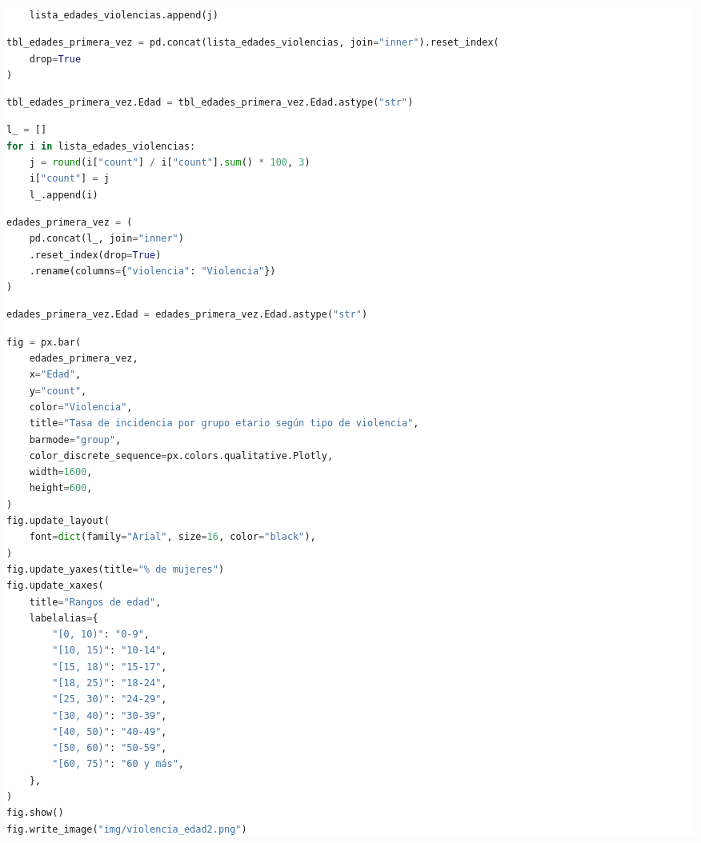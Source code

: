 ```python
    lista_edades_violencias.append(j)
```


```python
tbl_edades_primera_vez = pd.concat(lista_edades_violencias, join="inner").reset_index(
    drop=True
)
```


```python
tbl_edades_primera_vez.Edad = tbl_edades_primera_vez.Edad.astype("str")
```


```python
l_ = []
for i in lista_edades_violencias:
    j = round(i["count"] / i["count"].sum() * 100, 3)
    i["count"] = j
    l_.append(i)
```


```python
edades_primera_vez = (
    pd.concat(l_, join="inner")
    .reset_index(drop=True)
    .rename(columns={"violencia": "Violencia"})
)
```


```python
edades_primera_vez.Edad = edades_primera_vez.Edad.astype("str")
```


```python
fig = px.bar(
    edades_primera_vez,
    x="Edad",
    y="count",
    color="Violencia",
    title="Tasa de incidencia por grupo etario según tipo de violencia",
    barmode="group",
    color_discrete_sequence=px.colors.qualitative.Plotly,
    width=1600,
    height=600,
)
fig.update_layout(
    font=dict(family="Arial", size=16, color="black"),
)
fig.update_yaxes(title="% de mujeres")
fig.update_xaxes(
    title="Rangos de edad",
    labelalias={
        "[0, 10)": "0-9",
        "[10, 15)": "10-14",
        "[15, 18)": "15-17",
        "[18, 25)": "18-24",
        "[25, 30)": "24-29",
        "[30, 40)": "30-39",
        "[40, 50)": "40-49",
        "[50, 60)": "50-59",
        "[60, 75)": "60 y más",
    },
)
fig.show()
fig.write_image("img/violencia_edad2.png")
```